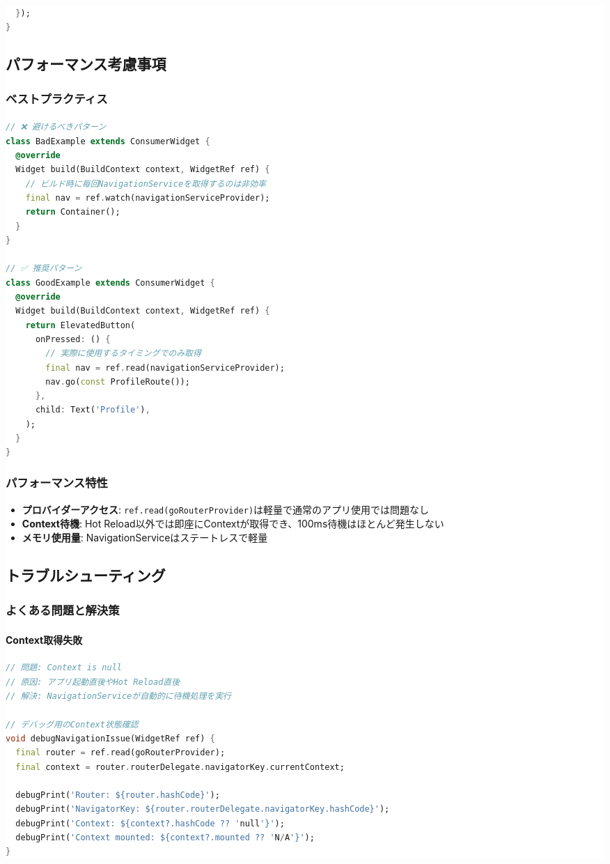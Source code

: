 ```dart
  });
}
```

## パフォーマンス考慮事項

### ベストプラクティス

```dart
// ❌ 避けるべきパターン
class BadExample extends ConsumerWidget {
  @override
  Widget build(BuildContext context, WidgetRef ref) {
    // ビルド時に毎回NavigationServiceを取得するのは非効率
    final nav = ref.watch(navigationServiceProvider);
    return Container();
  }
}

// ✅ 推奨パターン
class GoodExample extends ConsumerWidget {
  @override
  Widget build(BuildContext context, WidgetRef ref) {
    return ElevatedButton(
      onPressed: () {
        // 実際に使用するタイミングでのみ取得
        final nav = ref.read(navigationServiceProvider);
        nav.go(const ProfileRoute());
      },
      child: Text('Profile'),
    );
  }
}
```

### パフォーマンス特性

- **プロバイダーアクセス**: `ref.read(goRouterProvider)`は軽量で通常のアプリ使用では問題なし
- **Context待機**: Hot Reload以外では即座にContextが取得でき、100ms待機はほとんど発生しない
- **メモリ使用量**: NavigationServiceはステートレスで軽量

## トラブルシューティング

### よくある問題と解決策

#### Context取得失敗

```dart
// 問題: Context is null
// 原因: アプリ起動直後やHot Reload直後
// 解決: NavigationServiceが自動的に待機処理を実行

// デバッグ用のContext状態確認
void debugNavigationIssue(WidgetRef ref) {
  final router = ref.read(goRouterProvider);
  final context = router.routerDelegate.navigatorKey.currentContext;
  
  debugPrint('Router: ${router.hashCode}');
  debugPrint('NavigatorKey: ${router.routerDelegate.navigatorKey.hashCode}');
  debugPrint('Context: ${context?.hashCode ?? 'null'}');
  debugPrint('Context mounted: ${context?.mounted ?? 'N/A'}');
}
```
